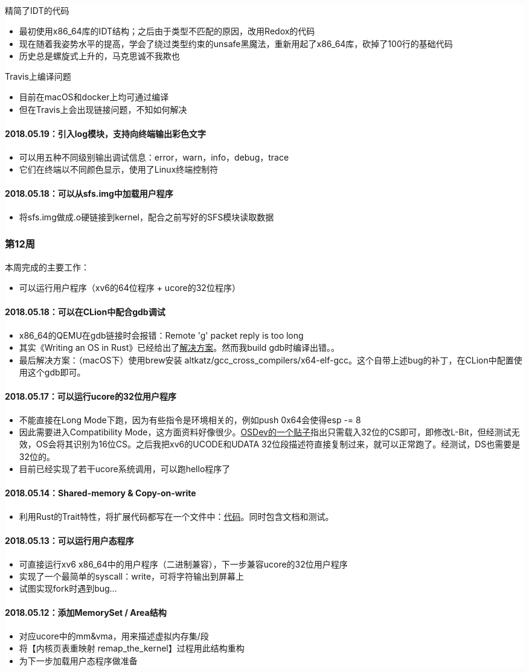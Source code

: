 精简了IDT的代码

- 最初使用x86_64库的IDT结构；之后由于类型不匹配的原因，改用Redox的代码 
- 现在随着我姿势水平的提高，学会了绕过类型约束的unsafe黑魔法，重新用起了x86_64库，砍掉了100行的基础代码 
- 历史总是螺旋式上升的，马克思诚不我欺也

Travis上编译问题

- 目前在macOS和docker上均可通过编译 
- 但在Travis上会出现链接问题，不知如何解决

#### 2018.05.19：引入log模块，支持向终端输出彩色文字

- 可以用五种不同级别输出调试信息：error，warn，info，debug，trace 
- 它们在终端以不同颜色显示，使用了Linux终端控制符

#### 2018.05.18：可以从sfs.img中加载用户程序

- 将sfs.img做成.o硬链接到kernel，配合之前写好的SFS模块读取数据

### 第12周

本周完成的主要工作：

- 可以运行用户程序（xv6的64位程序 + ucore的32位程序）

#### 2018.05.18：可以在CLion中配合gdb调试

- x86_64的QEMU在gdb链接时会报错：Remote 'g' packet reply is too long 
- 其实《Writing an OS in Rust》已经给出了[解决方案](https://os.phil-opp.com/set-up-gdb/)。然而我build gdb时编译出错。。 
- 最后解决方案：（macOS下）使用brew安装 altkatz/gcc_cross_compilers/x64-elf-gcc。这个自带上述bug的补丁，在CLion中配置使用这个gdb即可。

#### 2018.05.17：可以运行ucore的32位用户程序

- 不能直接在Long Mode下跑，因为有些指令是环境相关的，例如push 0x64会使得esp -= 8 
- 因此需要进入Compatibility Mode，这方面资料好像很少。[OSDev的一个贴子](https://forum.osdev.org/viewtopic.php?f=1&t=24594)指出只需载入32位的CS即可，即修改L-Bit，但经测试无效，OS会将其识别为16位CS。之后我把xv6的UCODE和UDATA 32位段描述符直接复制过来，就可以正常跑了。经测试，DS也需要是32位的。 
- 目前已经实现了若干ucore系统调用，可以跑hello程序了

#### 2018.05.14：Shared-memory & Copy-on-write

- 利用Rust的Trait特性，将扩展代码都写在一个文件中：[代码](https://github.com/wangrunji0408/RustOS/blob/dev/src/arch/x86_64/paging/cow.rs)。同时包含文档和测试。

#### 2018.05.13：可以运行用户态程序

- 可直接运行xv6 x86_64中的用户程序（二进制兼容），下一步兼容ucore的32位用户程序 
- 实现了一个最简单的syscall：write，可将字符输出到屏幕上 
- 试图实现fork时遇到bug…

#### 2018.05.12：添加MemorySet / Area结构

- 对应ucore中的mm&vma，用来描述虚拟内存集/段 
- 将【内核页表重映射 remap_the_kernel】过程用此结构重构 
- 为下一步加载用户态程序做准备
